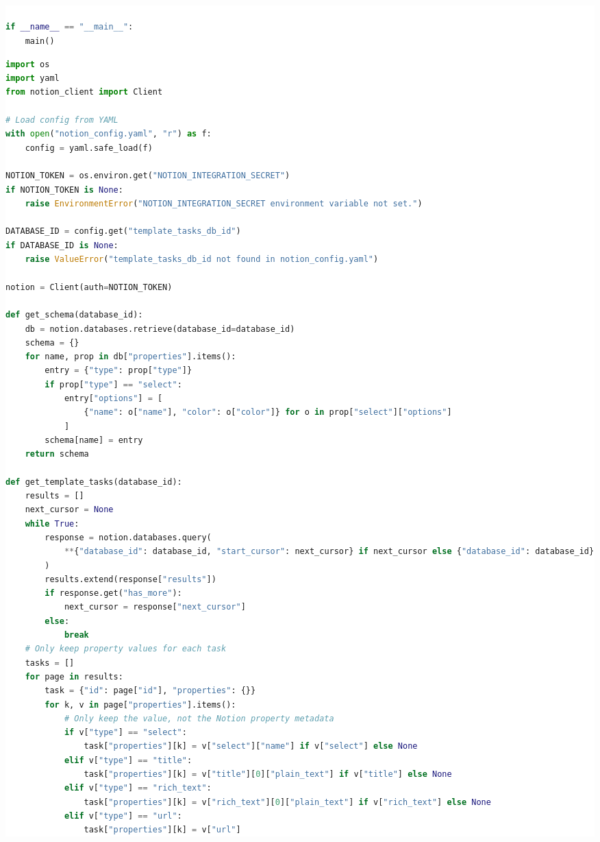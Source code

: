 ```python

if __name__ == "__main__":
    main()

```

```python
import os
import yaml
from notion_client import Client

# Load config from YAML
with open("notion_config.yaml", "r") as f:
    config = yaml.safe_load(f)

NOTION_TOKEN = os.environ.get("NOTION_INTEGRATION_SECRET")
if NOTION_TOKEN is None:
    raise EnvironmentError("NOTION_INTEGRATION_SECRET environment variable not set.")

DATABASE_ID = config.get("template_tasks_db_id")
if DATABASE_ID is None:
    raise ValueError("template_tasks_db_id not found in notion_config.yaml")

notion = Client(auth=NOTION_TOKEN)

def get_schema(database_id):
    db = notion.databases.retrieve(database_id=database_id)
    schema = {}
    for name, prop in db["properties"].items():
        entry = {"type": prop["type"]}
        if prop["type"] == "select":
            entry["options"] = [
                {"name": o["name"], "color": o["color"]} for o in prop["select"]["options"]
            ]
        schema[name] = entry
    return schema

def get_template_tasks(database_id):
    results = []
    next_cursor = None
    while True:
        response = notion.databases.query(
            **{"database_id": database_id, "start_cursor": next_cursor} if next_cursor else {"database_id": database_id}
        )
        results.extend(response["results"])
        if response.get("has_more"):
            next_cursor = response["next_cursor"]
        else:
            break
    # Only keep property values for each task
    tasks = []
    for page in results:
        task = {"id": page["id"], "properties": {}}
        for k, v in page["properties"].items():
            # Only keep the value, not the Notion property metadata
            if v["type"] == "select":
                task["properties"][k] = v["select"]["name"] if v["select"] else None
            elif v["type"] == "title":
                task["properties"][k] = v["title"][0]["plain_text"] if v["title"] else None
            elif v["type"] == "rich_text":
                task["properties"][k] = v["rich_text"][0]["plain_text"] if v["rich_text"] else None
            elif v["type"] == "url":
                task["properties"][k] = v["url"]
```